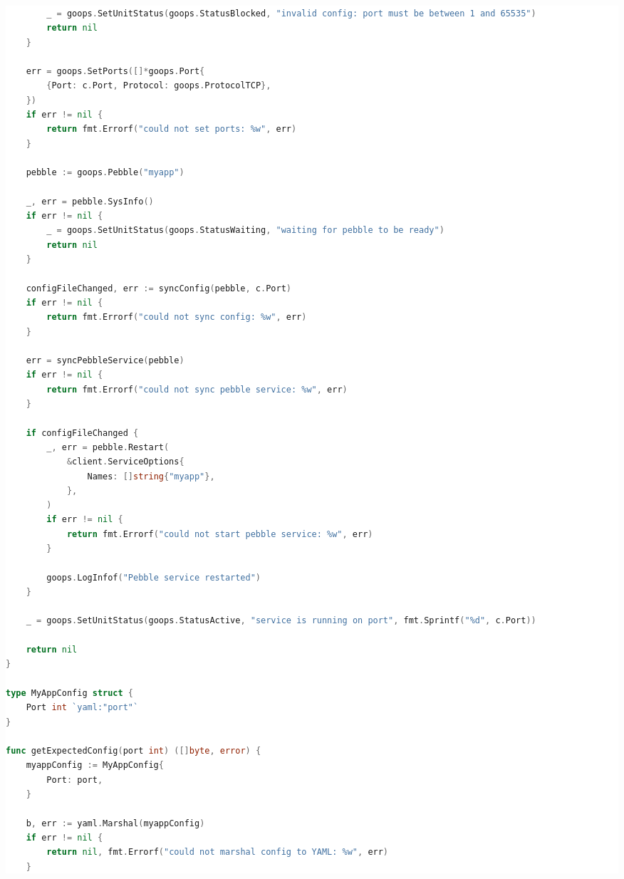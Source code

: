 ```go
		_ = goops.SetUnitStatus(goops.StatusBlocked, "invalid config: port must be between 1 and 65535")
		return nil
	}

	err = goops.SetPorts([]*goops.Port{
		{Port: c.Port, Protocol: goops.ProtocolTCP},
	})
	if err != nil {
		return fmt.Errorf("could not set ports: %w", err)
	}

	pebble := goops.Pebble("myapp")

	_, err = pebble.SysInfo()
	if err != nil {
		_ = goops.SetUnitStatus(goops.StatusWaiting, "waiting for pebble to be ready")
		return nil
	}

	configFileChanged, err := syncConfig(pebble, c.Port)
	if err != nil {
		return fmt.Errorf("could not sync config: %w", err)
	}

	err = syncPebbleService(pebble)
	if err != nil {
		return fmt.Errorf("could not sync pebble service: %w", err)
	}

	if configFileChanged {
		_, err = pebble.Restart(
			&client.ServiceOptions{
				Names: []string{"myapp"},
			},
		)
		if err != nil {
			return fmt.Errorf("could not start pebble service: %w", err)
		}

		goops.LogInfof("Pebble service restarted")
	}

	_ = goops.SetUnitStatus(goops.StatusActive, "service is running on port", fmt.Sprintf("%d", c.Port))

	return nil
}

type MyAppConfig struct {
	Port int `yaml:"port"`
}

func getExpectedConfig(port int) ([]byte, error) {
	myappConfig := MyAppConfig{
		Port: port,
	}

	b, err := yaml.Marshal(myappConfig)
	if err != nil {
		return nil, fmt.Errorf("could not marshal config to YAML: %w", err)
	}

```